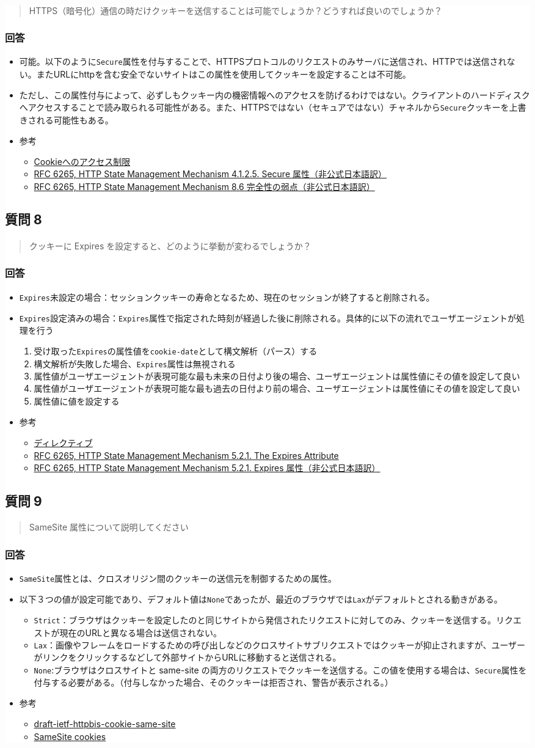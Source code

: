 > HTTPS（暗号化）通信の時だけクッキーを送信することは可能でしょうか？どうすれば良いのでしょうか？

### 回答

* 可能。以下のように`Secure`属性を付与することで、HTTPSプロトコルのリクエストのみサーバに送信され、HTTPでは送信されない。またURLにhttpを含む安全でないサイトはこの属性を使用してクッキーを設定することは不可能。
* ただし、この属性付与によって、必ずしもクッキー内の機密情報へのアクセスを防げるわけではない。クライアントのハードディスクへアクセスすることで読み取られる可能性がある。また、HTTPSではない（セキュアではない）チャネルから`Secure`クッキーを上書きされる可能性もある。

* 参考
  * [Cookieへのアクセス制限](https://developer.mozilla.org/ja/docs/Web/HTTP/Cookies#restrict_access_to_cookies)
  * [RFC 6265, HTTP State Management Mechanism 4.1.2.5. Secure 属性（非公式日本語訳）](https://triple-underscore.github.io/http-cookie-ja.html#sane-secure)
  * [RFC 6265, HTTP State Management Mechanism 8.6 完全性の弱点（非公式日本語訳）](https://triple-underscore.github.io/http-cookie-ja.html#weak-integrity)

## 質問 8

> クッキーに Expires を設定すると、どのように挙動が変わるでしょうか？

### 回答

* `Expires`未設定の場合：セッションクッキーの寿命となるため、現在のセッションが終了すると削除される。
* `Expires`設定済みの場合：`Expires`属性で指定された時刻が経過した後に削除される。具体的に以下の流れでユーザエージェントが処理を行う
  1. 受け取った`Expires`の属性値を`cookie-date`として構文解析（パース）する
  2. 構文解析が失敗した場合、`Expires`属性は無視される
  3. 属性値がユーザエージェントが表現可能な最も未来の日付より後の場合、ユーザエージェントは属性値にその値を設定して良い
  4. 属性値がユーザエージェントが表現可能な最も過去の日付より前の場合、ユーザエージェントは属性値にその値を設定して良い
  5. 属性値に値を設定する

* 参考
  * [ディレクティブ](https://developer.mozilla.org/ja/docs/Web/HTTP/Headers/Set-Cookie#directives)
  * [RFC 6265, HTTP State Management Mechanism 5.2.1. The Expires Attribute](https://tools.ietf.org/html/rfc6265#section-5.2.1)
  * [RFC 6265, HTTP State Management Mechanism 5.2.1. Expires 属性（非公式日本語訳）](https://triple-underscore.github.io/http-cookie-ja.html#expires-attribute)

## 質問 9

> SameSite 属性について説明してください

### 回答

* `SameSite`属性とは、クロスオリジン間のクッキーの送信元を制御するための属性。
* 以下３つの値が設定可能であり、デフォルト値は`None`であったが、最近のブラウザでは`Lax`がデフォルトとされる動きがある。
  * `Strict`：ブラウザはクッキーを設定したのと同じサイトから発信されたリクエストに対してのみ、クッキーを送信する。リクエストが現在のURLと異なる場合は送信されない。
  * `Lax`：画像やフレームをロードするための呼び出しなどのクロスサイトサブリクエストではクッキーが抑止されますが、ユーザーがリンクをクリックするなどして外部サイトからURLに移動すると送信される。
  * `None`:ブラウザはクロスサイトと same-site の両方のリクエストでクッキーを送信する。この値を使用する場合は、`Secure`属性を付与する必要がある。（付与しなかった場合、そのクッキーは拒否され、警告が表示される。）

* 参考
  * [draft-ietf-httpbis-cookie-same-site](https://tools.ietf.org/html/draft-west-first-party-cookies-07#section-1)
  * [SameSite cookies](https://developer.mozilla.org/ja/docs/Web/HTTP/Headers/Set-Cookie/SameSite)
